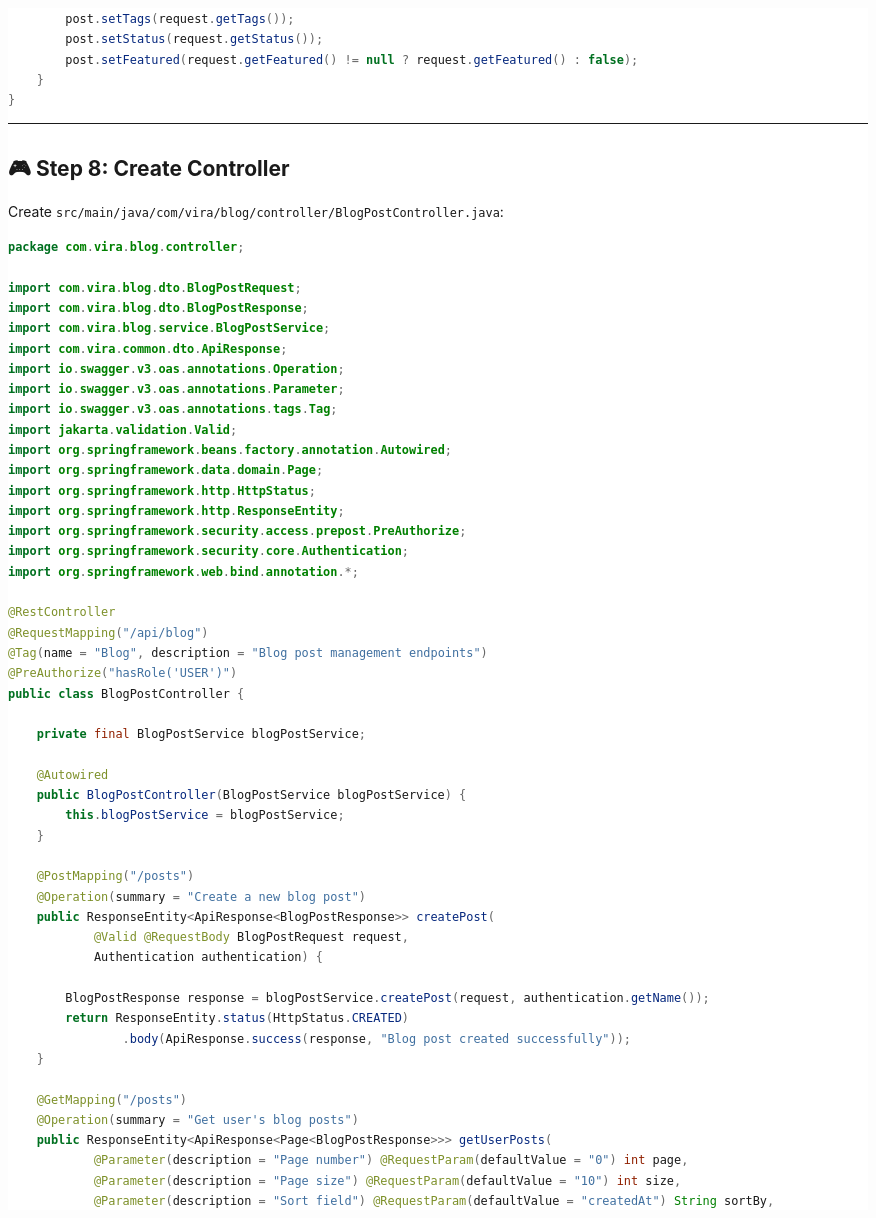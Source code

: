 ```java
        post.setTags(request.getTags());
        post.setStatus(request.getStatus());
        post.setFeatured(request.getFeatured() != null ? request.getFeatured() : false);
    }
}
```

---

## 🎮 Step 8: Create Controller

Create `src/main/java/com/vira/blog/controller/BlogPostController.java`:

```java
package com.vira.blog.controller;

import com.vira.blog.dto.BlogPostRequest;
import com.vira.blog.dto.BlogPostResponse;
import com.vira.blog.service.BlogPostService;
import com.vira.common.dto.ApiResponse;
import io.swagger.v3.oas.annotations.Operation;
import io.swagger.v3.oas.annotations.Parameter;
import io.swagger.v3.oas.annotations.tags.Tag;
import jakarta.validation.Valid;
import org.springframework.beans.factory.annotation.Autowired;
import org.springframework.data.domain.Page;
import org.springframework.http.HttpStatus;
import org.springframework.http.ResponseEntity;
import org.springframework.security.access.prepost.PreAuthorize;
import org.springframework.security.core.Authentication;
import org.springframework.web.bind.annotation.*;

@RestController
@RequestMapping("/api/blog")
@Tag(name = "Blog", description = "Blog post management endpoints")
@PreAuthorize("hasRole('USER')")
public class BlogPostController {

    private final BlogPostService blogPostService;

    @Autowired
    public BlogPostController(BlogPostService blogPostService) {
        this.blogPostService = blogPostService;
    }

    @PostMapping("/posts")
    @Operation(summary = "Create a new blog post")
    public ResponseEntity<ApiResponse<BlogPostResponse>> createPost(
            @Valid @RequestBody BlogPostRequest request,
            Authentication authentication) {

        BlogPostResponse response = blogPostService.createPost(request, authentication.getName());
        return ResponseEntity.status(HttpStatus.CREATED)
                .body(ApiResponse.success(response, "Blog post created successfully"));
    }

    @GetMapping("/posts")
    @Operation(summary = "Get user's blog posts")
    public ResponseEntity<ApiResponse<Page<BlogPostResponse>>> getUserPosts(
            @Parameter(description = "Page number") @RequestParam(defaultValue = "0") int page,
            @Parameter(description = "Page size") @RequestParam(defaultValue = "10") int size,
            @Parameter(description = "Sort field") @RequestParam(defaultValue = "createdAt") String sortBy,
```